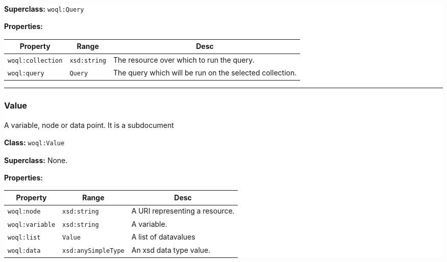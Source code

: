  **Superclass:** `woql:Query`

 **Properties:** 

| Property | Range  | Desc | 
| -------- | ------ | ---- |
| `woql:collection` | `xsd:string` | The resource over which to run the query. |
| `woql:query` | `Query` | The query which will be run on the selected collection. |

--- 

 ### Value 

 <p class="tdb-fs">A variable, node or data point. It is a subdocument</p>

 **Class:** `woql:Value`

 **Superclass:** None.

 **Properties:** 

| Property | Range  | Desc | 
| -------- | ------ | ---- |
| `woql:node` | `xsd:string` | A URI representing a resource. |
| `woql:variable` | `xsd:string` | A variable. |
| `woql:list` | `Value` | A list of datavalues |
| `woql:data` | `xsd:anySimpleType` | An xsd data type value. |